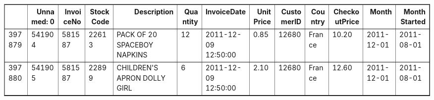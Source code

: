 


<div>
<style scoped>
    .dataframe tbody tr th:only-of-type {
        vertical-align: middle;
    }

    .dataframe tbody tr th {
        vertical-align: top;
    }

    .dataframe thead th {
        text-align: right;
    }
</style>
<table border="1" class="dataframe">
  <thead>
    <tr style="text-align: right;">
      <th></th>
      <th>Unnamed: 0</th>
      <th>InvoiceNo</th>
      <th>StockCode</th>
      <th>Description</th>
      <th>Quantity</th>
      <th>InvoiceDate</th>
      <th>UnitPrice</th>
      <th>CustomerID</th>
      <th>Country</th>
      <th>CheckoutPrice</th>
      <th>Month</th>
      <th>MonthStarted</th>
    </tr>
  </thead>
  <tbody>
    <tr>
      <td>397879</td>
      <td>541904</td>
      <td>581587</td>
      <td>22613</td>
      <td>PACK OF 20 SPACEBOY NAPKINS</td>
      <td>12</td>
      <td>2011-12-09 12:50:00</td>
      <td>0.85</td>
      <td>12680</td>
      <td>France</td>
      <td>10.20</td>
      <td>2011-12-01</td>
      <td>2011-08-01</td>
    </tr>
    <tr>
      <td>397880</td>
      <td>541905</td>
      <td>581587</td>
      <td>22899</td>
      <td>CHILDREN'S APRON DOLLY GIRL</td>
      <td>6</td>
      <td>2011-12-09 12:50:00</td>
      <td>2.10</td>
      <td>12680</td>
      <td>France</td>
      <td>12.60</td>
      <td>2011-12-01</td>
      <td>2011-08-01</td>
    </tr>